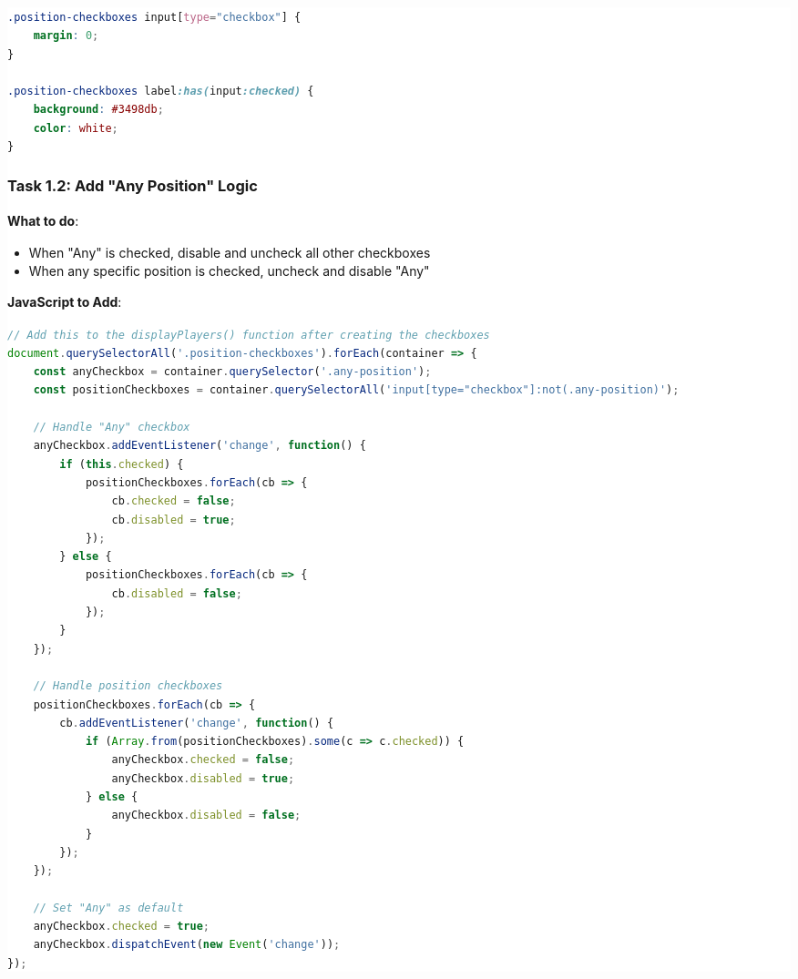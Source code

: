 ```css
.position-checkboxes input[type="checkbox"] {
    margin: 0;
}

.position-checkboxes label:has(input:checked) {
    background: #3498db;
    color: white;
}
```

### Task 1.2: Add "Any Position" Logic
**What to do**:
- When "Any" is checked, disable and uncheck all other checkboxes
- When any specific position is checked, uncheck and disable "Any"

**JavaScript to Add**:
```javascript
// Add this to the displayPlayers() function after creating the checkboxes
document.querySelectorAll('.position-checkboxes').forEach(container => {
    const anyCheckbox = container.querySelector('.any-position');
    const positionCheckboxes = container.querySelectorAll('input[type="checkbox"]:not(.any-position)');
    
    // Handle "Any" checkbox
    anyCheckbox.addEventListener('change', function() {
        if (this.checked) {
            positionCheckboxes.forEach(cb => {
                cb.checked = false;
                cb.disabled = true;
            });
        } else {
            positionCheckboxes.forEach(cb => {
                cb.disabled = false;
            });
        }
    });
    
    // Handle position checkboxes
    positionCheckboxes.forEach(cb => {
        cb.addEventListener('change', function() {
            if (Array.from(positionCheckboxes).some(c => c.checked)) {
                anyCheckbox.checked = false;
                anyCheckbox.disabled = true;
            } else {
                anyCheckbox.disabled = false;
            }
        });
    });
    
    // Set "Any" as default
    anyCheckbox.checked = true;
    anyCheckbox.dispatchEvent(new Event('change'));
});
```
